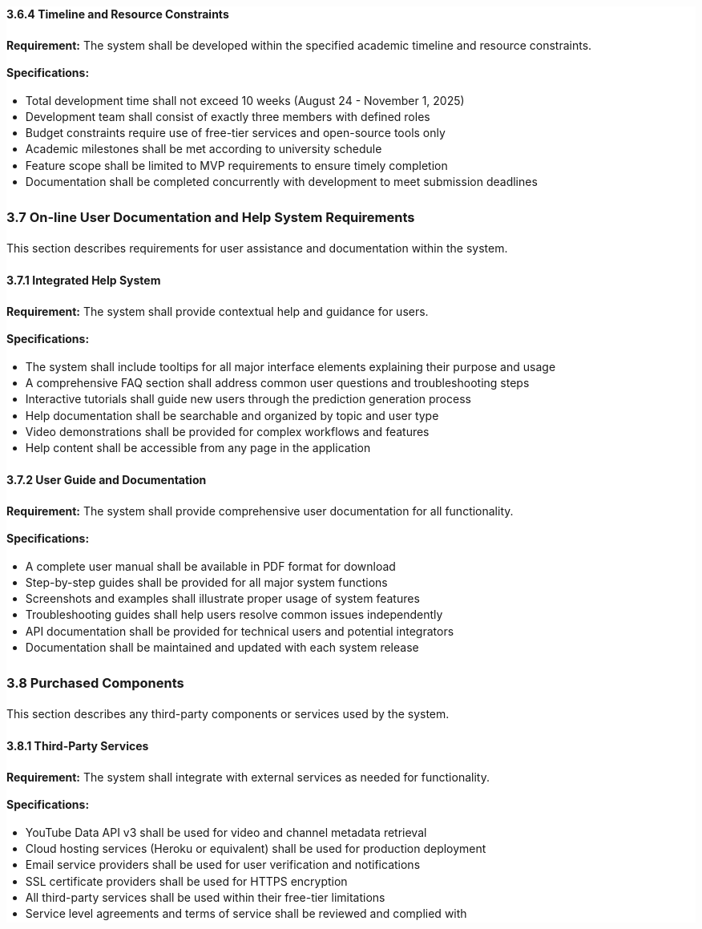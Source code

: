 #### 3.6.4 Timeline and Resource Constraints

**Requirement:** The system shall be developed within the specified academic timeline and resource constraints.

**Specifications:**
- Total development time shall not exceed 10 weeks (August 24 - November 1, 2025)
- Development team shall consist of exactly three members with defined roles
- Budget constraints require use of free-tier services and open-source tools only
- Academic milestones shall be met according to university schedule
- Feature scope shall be limited to MVP requirements to ensure timely completion
- Documentation shall be completed concurrently with development to meet submission deadlines

### 3.7 On-line User Documentation and Help System Requirements

This section describes requirements for user assistance and documentation within the system.

#### 3.7.1 Integrated Help System

**Requirement:** The system shall provide contextual help and guidance for users.

**Specifications:**
- The system shall include tooltips for all major interface elements explaining their purpose and usage
- A comprehensive FAQ section shall address common user questions and troubleshooting steps
- Interactive tutorials shall guide new users through the prediction generation process
- Help documentation shall be searchable and organized by topic and user type
- Video demonstrations shall be provided for complex workflows and features
- Help content shall be accessible from any page in the application

#### 3.7.2 User Guide and Documentation

**Requirement:** The system shall provide comprehensive user documentation for all functionality.

**Specifications:**
- A complete user manual shall be available in PDF format for download
- Step-by-step guides shall be provided for all major system functions
- Screenshots and examples shall illustrate proper usage of system features
- Troubleshooting guides shall help users resolve common issues independently
- API documentation shall be provided for technical users and potential integrators
- Documentation shall be maintained and updated with each system release

### 3.8 Purchased Components

This section describes any third-party components or services used by the system.

#### 3.8.1 Third-Party Services

**Requirement:** The system shall integrate with external services as needed for functionality.

**Specifications:**
- YouTube Data API v3 shall be used for video and channel metadata retrieval
- Cloud hosting services (Heroku or equivalent) shall be used for production deployment
- Email service providers shall be used for user verification and notifications
- SSL certificate providers shall be used for HTTPS encryption
- All third-party services shall be used within their free-tier limitations
- Service level agreements and terms of service shall be reviewed and complied with

